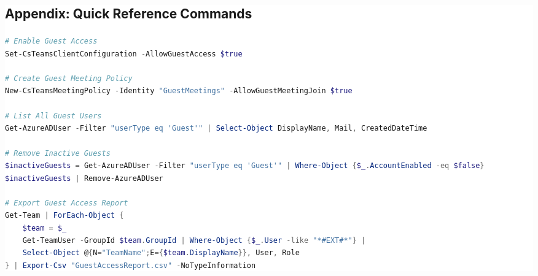 
## Appendix: Quick Reference Commands

```powershell
# Enable Guest Access
Set-CsTeamsClientConfiguration -AllowGuestAccess $true

# Create Guest Meeting Policy
New-CsTeamsMeetingPolicy -Identity "GuestMeetings" -AllowGuestMeetingJoin $true

# List All Guest Users
Get-AzureADUser -Filter "userType eq 'Guest'" | Select-Object DisplayName, Mail, CreatedDateTime

# Remove Inactive Guests
$inactiveGuests = Get-AzureADUser -Filter "userType eq 'Guest'" | Where-Object {$_.AccountEnabled -eq $false}
$inactiveGuests | Remove-AzureADUser

# Export Guest Access Report
Get-Team | ForEach-Object {
    $team = $_
    Get-TeamUser -GroupId $team.GroupId | Where-Object {$_.User -like "*#EXT#*"} | 
    Select-Object @{N="TeamName";E={$team.DisplayName}}, User, Role
} | Export-Csv "GuestAccessReport.csv" -NoTypeInformation
```